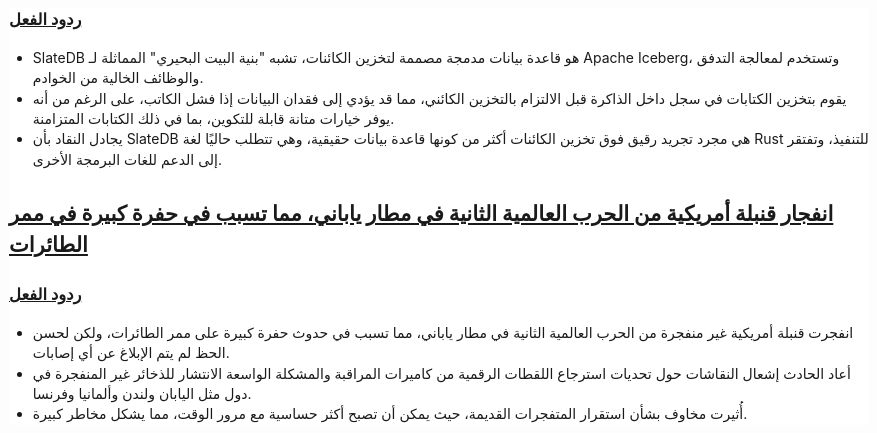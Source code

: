 ### [ردود الفعل](https://news.ycombinator.com/item?id=41714858)

- SlateDB هو قاعدة بيانات مدمجة مصممة لتخزين الكائنات، تشبه "بنية البيت البحيري" المماثلة لـ Apache Iceberg، وتستخدم لمعالجة التدفق والوظائف الخالية من الخوادم.
- يقوم بتخزين الكتابات في سجل داخل الذاكرة قبل الالتزام بالتخزين الكائني، مما قد يؤدي إلى فقدان البيانات إذا فشل الكاتب، على الرغم من أنه يوفر خيارات متانة قابلة للتكوين، بما في ذلك الكتابات المتزامنة.
- يجادل النقاد بأن SlateDB هي مجرد تجريد رقيق فوق تخزين الكائنات أكثر من كونها قاعدة بيانات حقيقية، وهي تتطلب حاليًا لغة Rust للتنفيذ، وتفتقر إلى الدعم للغات البرمجة الأخرى.

## [انفجار قنبلة أمريكية من الحرب العالمية الثانية في مطار ياباني، مما تسبب في حفرة كبيرة في ممر الطائرات](https://www.cnn.com/2024/10/02/travel/wwii-bomb-miyazaki-airport-japan-scli-intl/index.html)

### [ردود الفعل](https://news.ycombinator.com/item?id=41721567)

- انفجرت قنبلة أمريكية غير منفجرة من الحرب العالمية الثانية في مطار ياباني، مما تسبب في حدوث حفرة كبيرة على ممر الطائرات، ولكن لحسن الحظ لم يتم الإبلاغ عن أي إصابات.
- أعاد الحادث إشعال النقاشات حول تحديات استرجاع اللقطات الرقمية من كاميرات المراقبة والمشكلة الواسعة الانتشار للذخائر غير المنفجرة في دول مثل اليابان ولندن وألمانيا وفرنسا.
- أُثيرت مخاوف بشأن استقرار المتفجرات القديمة، حيث يمكن أن تصبح أكثر حساسية مع مرور الوقت، مما يشكل مخاطر كبيرة.

<head>
  <meta property="og:title" content="لقد كانت لغة COBOL 'ميتة' لفترة طويلة، حتى أن جدي كتب عنها." />
  <meta property="og:type" content="website" />
  <meta property="og:image" content="https://og.cho.sh/api/og/?title=%D9%84%D9%82%D8%AF%20%D9%83%D8%A7%D9%86%D8%AA%20%D9%84%D8%BA%D8%A9%20COBOL%20%22%D9%85%D9%8A%D8%AA%D8%A9%22%20%D9%84%D9%81%D8%AA%D8%B1%D8%A9%20%D8%B7%D9%88%D9%8A%D9%84%D8%A9%D8%8C%20%D8%AD%D8%AA%D9%89%20%D8%A3%D9%86%20%D8%AC%D8%AF%D9%8A%20%D9%83%D8%AA%D8%A8%20%D8%B9%D9%86%D9%87%D8%A7.&subheading=%D8%A7%D9%84%D8%A3%D8%B1%D8%A8%D8%B9%D8%A7%D8%A1%D8%8C%20%D9%A2%20%D8%A3%D9%83%D8%AA%D9%88%D8%A8%D8%B1%20%D9%A2%D9%A0%D9%A2%D9%A4%3A%20%D9%85%D9%84%D8%AE%D8%B5%20%D8%A3%D8%AE%D8%A8%D8%A7%D8%B1%20%D8%A7%D9%84%D9%82%D8%B1%D8%A7%D8%B5%D9%86%D8%A9" />
</head>
